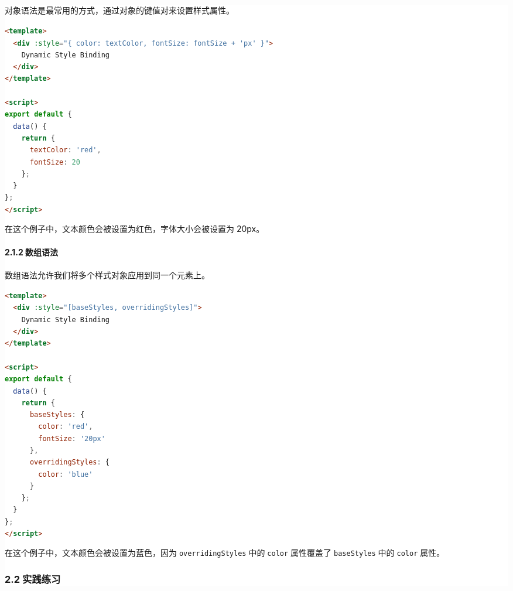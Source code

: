 对象语法是最常用的方式，通过对象的键值对来设置样式属性。

```html
<template>
  <div :style="{ color: textColor, fontSize: fontSize + 'px' }">
    Dynamic Style Binding
  </div>
</template>

<script>
export default {
  data() {
    return {
      textColor: 'red',
      fontSize: 20
    };
  }
};
</script>
```

在这个例子中，文本颜色会被设置为红色，字体大小会被设置为 20px。

#### 2.1.2 数组语法

数组语法允许我们将多个样式对象应用到同一个元素上。

```html
<template>
  <div :style="[baseStyles, overridingStyles]">
    Dynamic Style Binding
  </div>
</template>

<script>
export default {
  data() {
    return {
      baseStyles: {
        color: 'red',
        fontSize: '20px'
      },
      overridingStyles: {
        color: 'blue'
      }
    };
  }
};
</script>
```

在这个例子中，文本颜色会被设置为蓝色，因为 `overridingStyles` 中的 `color` 属性覆盖了 `baseStyles` 中的 `color` 属性。

### 2.2 实践练习
